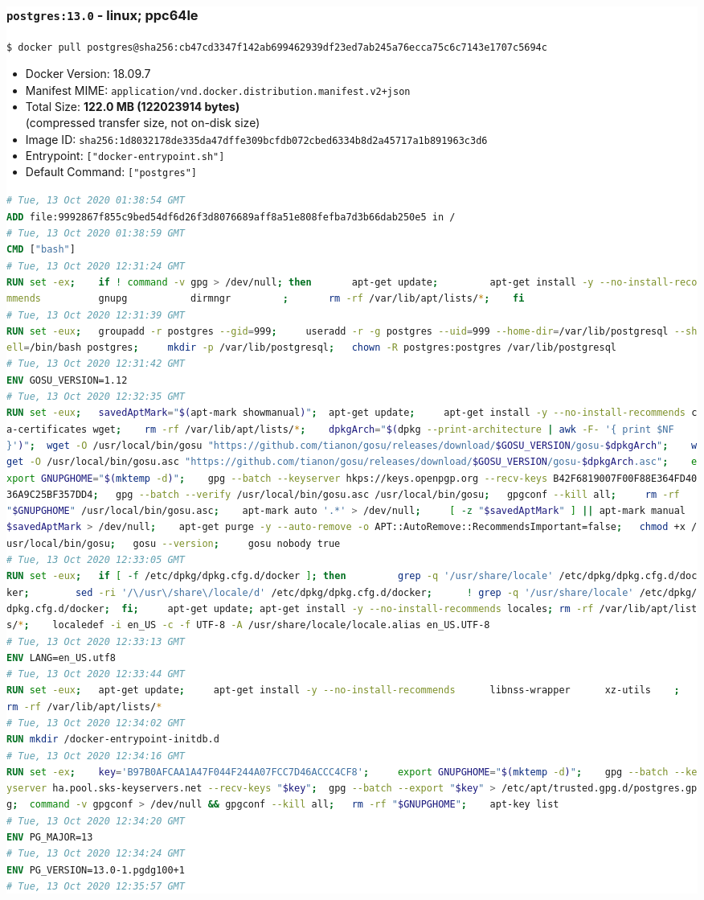 ### `postgres:13.0` - linux; ppc64le

```console
$ docker pull postgres@sha256:cb47cd3347f142ab699462939df23ed7ab245a76ecca75c6c7143e1707c5694c
```

-	Docker Version: 18.09.7
-	Manifest MIME: `application/vnd.docker.distribution.manifest.v2+json`
-	Total Size: **122.0 MB (122023914 bytes)**  
	(compressed transfer size, not on-disk size)
-	Image ID: `sha256:1d8032178de335da47dffe309bcfdb072cbed6334b8d2a45717a1b891963c3d6`
-	Entrypoint: `["docker-entrypoint.sh"]`
-	Default Command: `["postgres"]`

```dockerfile
# Tue, 13 Oct 2020 01:38:54 GMT
ADD file:9992867f855c9bed54df6d26f3d8076689aff8a51e808fefba7d3b66dab250e5 in / 
# Tue, 13 Oct 2020 01:38:59 GMT
CMD ["bash"]
# Tue, 13 Oct 2020 12:31:24 GMT
RUN set -ex; 	if ! command -v gpg > /dev/null; then 		apt-get update; 		apt-get install -y --no-install-recommends 			gnupg 			dirmngr 		; 		rm -rf /var/lib/apt/lists/*; 	fi
# Tue, 13 Oct 2020 12:31:39 GMT
RUN set -eux; 	groupadd -r postgres --gid=999; 	useradd -r -g postgres --uid=999 --home-dir=/var/lib/postgresql --shell=/bin/bash postgres; 	mkdir -p /var/lib/postgresql; 	chown -R postgres:postgres /var/lib/postgresql
# Tue, 13 Oct 2020 12:31:42 GMT
ENV GOSU_VERSION=1.12
# Tue, 13 Oct 2020 12:32:35 GMT
RUN set -eux; 	savedAptMark="$(apt-mark showmanual)"; 	apt-get update; 	apt-get install -y --no-install-recommends ca-certificates wget; 	rm -rf /var/lib/apt/lists/*; 	dpkgArch="$(dpkg --print-architecture | awk -F- '{ print $NF }')"; 	wget -O /usr/local/bin/gosu "https://github.com/tianon/gosu/releases/download/$GOSU_VERSION/gosu-$dpkgArch"; 	wget -O /usr/local/bin/gosu.asc "https://github.com/tianon/gosu/releases/download/$GOSU_VERSION/gosu-$dpkgArch.asc"; 	export GNUPGHOME="$(mktemp -d)"; 	gpg --batch --keyserver hkps://keys.openpgp.org --recv-keys B42F6819007F00F88E364FD4036A9C25BF357DD4; 	gpg --batch --verify /usr/local/bin/gosu.asc /usr/local/bin/gosu; 	gpgconf --kill all; 	rm -rf "$GNUPGHOME" /usr/local/bin/gosu.asc; 	apt-mark auto '.*' > /dev/null; 	[ -z "$savedAptMark" ] || apt-mark manual $savedAptMark > /dev/null; 	apt-get purge -y --auto-remove -o APT::AutoRemove::RecommendsImportant=false; 	chmod +x /usr/local/bin/gosu; 	gosu --version; 	gosu nobody true
# Tue, 13 Oct 2020 12:33:05 GMT
RUN set -eux; 	if [ -f /etc/dpkg/dpkg.cfg.d/docker ]; then 		grep -q '/usr/share/locale' /etc/dpkg/dpkg.cfg.d/docker; 		sed -ri '/\/usr\/share\/locale/d' /etc/dpkg/dpkg.cfg.d/docker; 		! grep -q '/usr/share/locale' /etc/dpkg/dpkg.cfg.d/docker; 	fi; 	apt-get update; apt-get install -y --no-install-recommends locales; rm -rf /var/lib/apt/lists/*; 	localedef -i en_US -c -f UTF-8 -A /usr/share/locale/locale.alias en_US.UTF-8
# Tue, 13 Oct 2020 12:33:13 GMT
ENV LANG=en_US.utf8
# Tue, 13 Oct 2020 12:33:44 GMT
RUN set -eux; 	apt-get update; 	apt-get install -y --no-install-recommends 		libnss-wrapper 		xz-utils 	; 	rm -rf /var/lib/apt/lists/*
# Tue, 13 Oct 2020 12:34:02 GMT
RUN mkdir /docker-entrypoint-initdb.d
# Tue, 13 Oct 2020 12:34:16 GMT
RUN set -ex; 	key='B97B0AFCAA1A47F044F244A07FCC7D46ACCC4CF8'; 	export GNUPGHOME="$(mktemp -d)"; 	gpg --batch --keyserver ha.pool.sks-keyservers.net --recv-keys "$key"; 	gpg --batch --export "$key" > /etc/apt/trusted.gpg.d/postgres.gpg; 	command -v gpgconf > /dev/null && gpgconf --kill all; 	rm -rf "$GNUPGHOME"; 	apt-key list
# Tue, 13 Oct 2020 12:34:20 GMT
ENV PG_MAJOR=13
# Tue, 13 Oct 2020 12:34:24 GMT
ENV PG_VERSION=13.0-1.pgdg100+1
# Tue, 13 Oct 2020 12:35:57 GMT
```